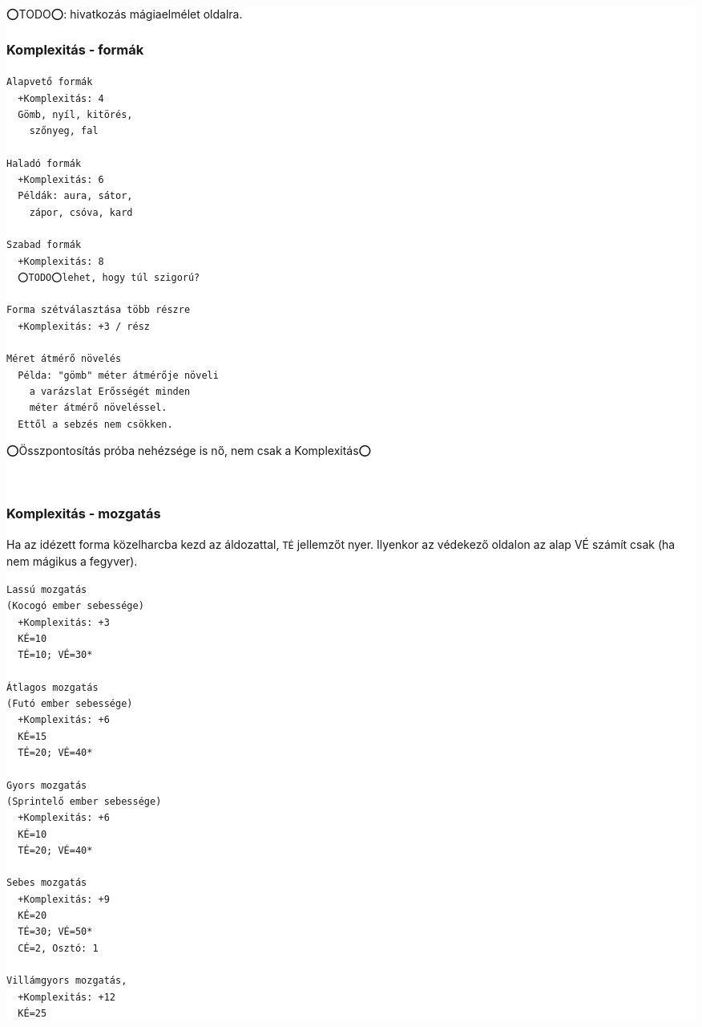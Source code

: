 ⭕TODO⭕: hivatkozás mágiaelmélet oldalra.

### Komplexitás - formák

```
Alapvető formák
  +Komplexitás: 4
  Gömb, nyíl, kitörés,
    szőnyeg, fal

Haladó formák
  +Komplexitás: 6
  Példák: aura, sátor,
    zápor, csóva, kard

Szabad formák
  +Komplexitás: 8
  ⭕TODO⭕lehet, hogy túl szigorú?

Forma szétválasztása több részre
  +Komplexitás: +3 / rész

Méret átmérő növelés
  Példa: "gömb" méter átmérője növeli
    a varázslat Erősségét minden
    méter átmérő növeléssel.
  Ettől a sebzés nem csökken.
```

⭕Összpontosítás próba nehézsége is nő, nem csak a Komplexitás⭕

<br />

### Komplexitás - mozgatás

Ha az idézett forma közelharcba kezd az áldozattal, `TÉ` jellemzőt nyer. Ilyenkor az védekező oldalon az alap VÉ számít csak (ha nem mágikus a fegyver).

```
Lassú mozgatás
(Kocogó ember sebessége)
  +Komplexitás: +3
  KÉ=10
  TÉ=10; VÉ=30*

Átlagos mozgatás
(Futó ember sebessége)
  +Komplexitás: +6
  KÉ=15
  TÉ=20; VÉ=40*

Gyors mozgatás
(Sprintelő ember sebessége)
  +Komplexitás: +6
  KÉ=10
  TÉ=20; VÉ=40*

Sebes mozgatás
  +Komplexitás: +9
  KÉ=20
  TÉ=30; VÉ=50*
  CÉ=2, Osztó: 1

Villámgyors mozgatás,
  +Komplexitás: +12
  KÉ=25
```